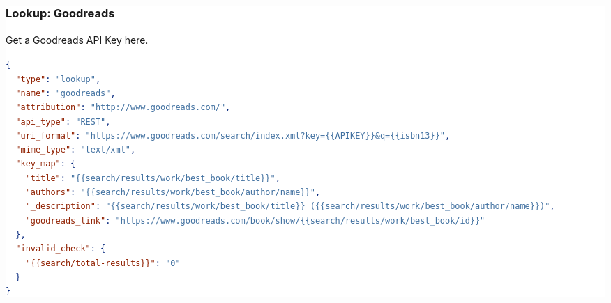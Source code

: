 ### Lookup: Goodreads

Get a [Goodreads](https://www.goodreads.com/) API Key [here](https://www.goodreads.com/api/keys).

```json
{
  "type": "lookup",
  "name": "goodreads",
  "attribution": "http://www.goodreads.com/",
  "api_type": "REST",
  "uri_format": "https://www.goodreads.com/search/index.xml?key={{APIKEY}}&q={{isbn13}}",
  "mime_type": "text/xml",
  "key_map": {
    "title": "{{search/results/work/best_book/title}}",
    "authors": "{{search/results/work/best_book/author/name}}",
    "_description": "{{search/results/work/best_book/title}} ({{search/results/work/best_book/author/name}})",
    "goodreads_link": "https://www.goodreads.com/book/show/{{search/results/work/best_book/id}}"
  },
  "invalid_check": {
    "{{search/total-results}}": "0"
  }
}
```

